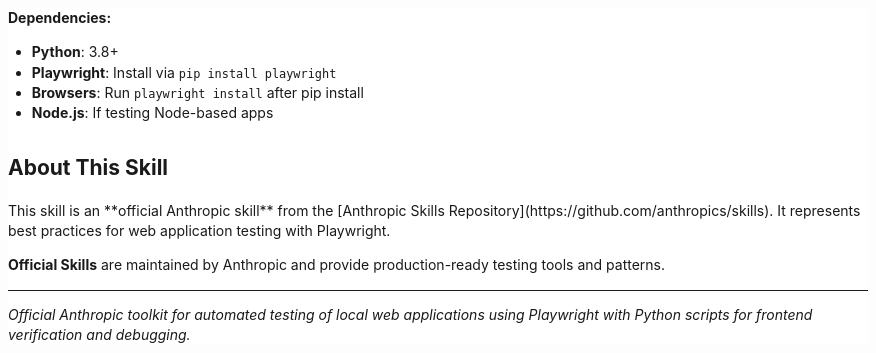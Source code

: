 **Dependencies:**

- **Python**: 3.8+
- **Playwright**: Install via `pip install playwright`
- **Browsers**: Run `playwright install` after pip install
- **Node.js**: If testing Node-based apps

</Callout>

## About This Skill

<Callout type="info">
This skill is an **official Anthropic skill** from the [Anthropic Skills Repository](https://github.com/anthropics/skills). It represents best practices for web application testing with Playwright.

**Official Skills** are maintained by Anthropic and provide production-ready testing tools and patterns.
</Callout>

---

*Official Anthropic toolkit for automated testing of local web applications using Playwright with Python scripts for frontend verification and debugging.*
